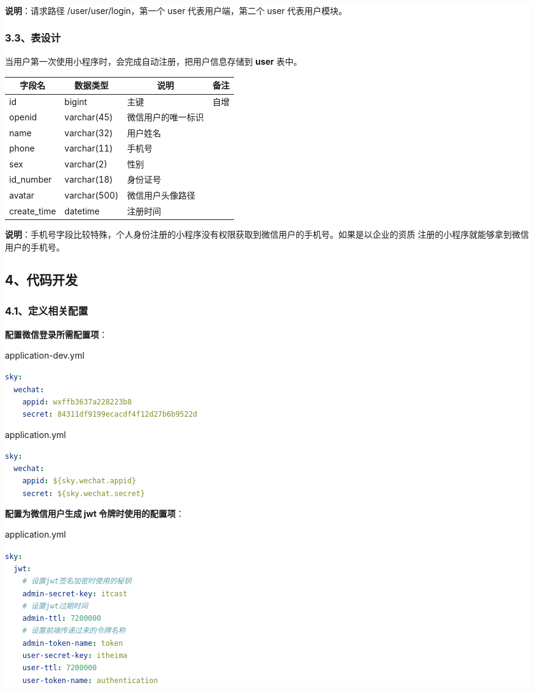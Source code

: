 **说明**：请求路径 /user/user/login，第一个 user 代表用户端，第二个 user 代表用户模块。

### 3.3、表设计

当用户第一次使用小程序时，会完成自动注册，把用户信息存储到 **user** 表中。

| **字段名**  | **数据类型** | **说明**           | **备注** |
| ----------- | ------------ | ------------------ | -------- |
| id          | bigint       | 主键               | 自增     |
| openid      | varchar(45)  | 微信用户的唯一标识 |          |
| name        | varchar(32)  | 用户姓名           |          |
| phone       | varchar(11)  | 手机号             |          |
| sex         | varchar(2)   | 性别               |          |
| id_number   | varchar(18)  | 身份证号           |          |
| avatar      | varchar(500) | 微信用户头像路径   |          |
| create_time | datetime     | 注册时间           |          |

**说明**：手机号字段比较特殊，个人身份注册的小程序没有权限获取到微信用户的手机号。如果是以企业的资质
注册的小程序就能够拿到微信用户的手机号。

## 4、代码开发

### 4.1、定义相关配置

**配置微信登录所需配置项**：

application-dev.yml

```yaml
sky:
  wechat:
    appid: wxffb3637a228223b8
    secret: 84311df9199ecacdf4f12d27b6b9522d
```

application.yml

```yaml
sky:
  wechat:
    appid: ${sky.wechat.appid}
    secret: ${sky.wechat.secret}
```

**配置为微信用户生成 jwt 令牌时使用的配置项**：

application.yml

```yaml
sky:
  jwt:
    # 设置jwt签名加密时使用的秘钥
    admin-secret-key: itcast
    # 设置jwt过期时间
    admin-ttl: 7200000
    # 设置前端传递过来的令牌名称
    admin-token-name: token
    user-secret-key: itheima
    user-ttl: 7200000
    user-token-name: authentication
```
